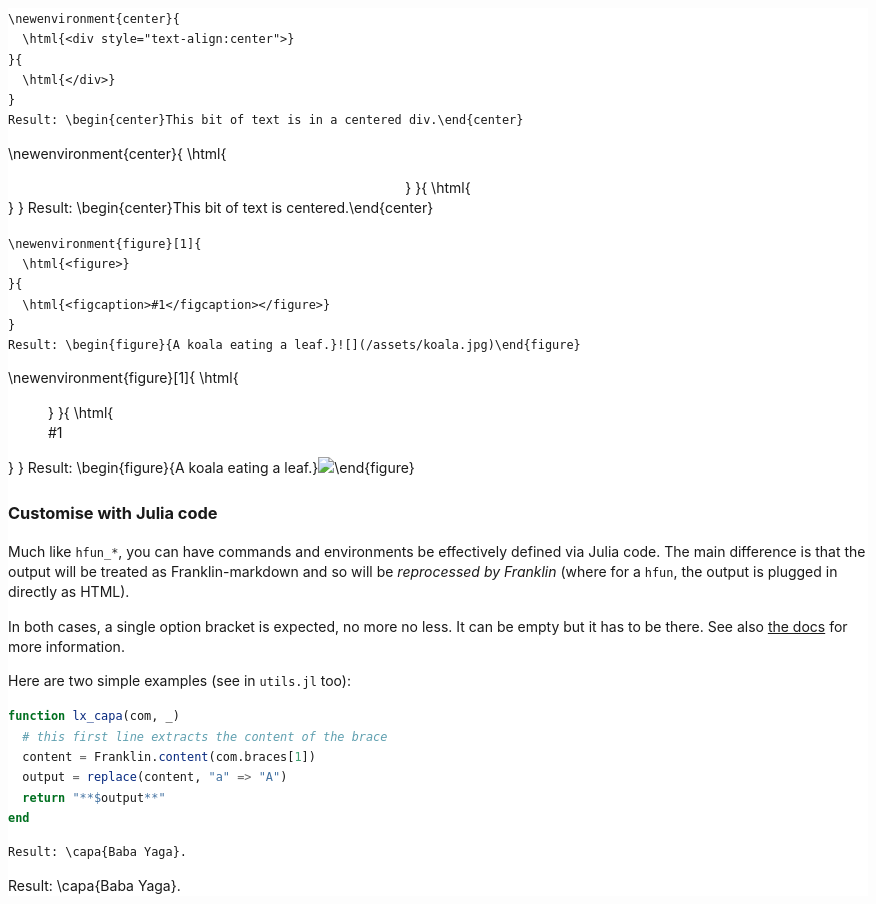 ```plaintext
\newenvironment{center}{
  \html{<div style="text-align:center">}
}{
  \html{</div>}
}
Result: \begin{center}This bit of text is in a centered div.\end{center}
```
\newenvironment{center}{
  \html{<div style="text-align:center">}
}{
  \html{</div>}
}
Result: \begin{center}This bit of text is centered.\end{center}

```plaintext
\newenvironment{figure}[1]{
  \html{<figure>}
}{
  \html{<figcaption>#1</figcaption></figure>}
}
Result: \begin{figure}{A koala eating a leaf.}![](/assets/koala.jpg)\end{figure}
```
\newenvironment{figure}[1]{
  \html{<figure>}
}{
  \html{<figcaption>#1</figcaption></figure>}
}
Result: \begin{figure}{A koala eating a leaf.}![](/assets/koala.jpg)\end{figure}

### Customise with Julia code

Much like `hfun_*`, you can have commands and environments be effectively defined via Julia code. The main difference is that the output will be treated as Franklin-markdown and so will be _reprocessed by Franklin_ (where for a `hfun`, the output is plugged in directly as HTML).

In both cases, a single option bracket is expected, no more no less. It can be empty but it has to be there. See also [the docs](https://franklinjl.org/syntax/utils/#latex_functions_lx_) for more information.

Here are two simple examples (see in `utils.jl` too):

```julia
function lx_capa(com, _)
  # this first line extracts the content of the brace
  content = Franklin.content(com.braces[1])
  output = replace(content, "a" => "A")
  return "**$output**"
end
```

```plaintext
Result: \capa{Baba Yaga}.
```
Result: \capa{Baba Yaga}.
